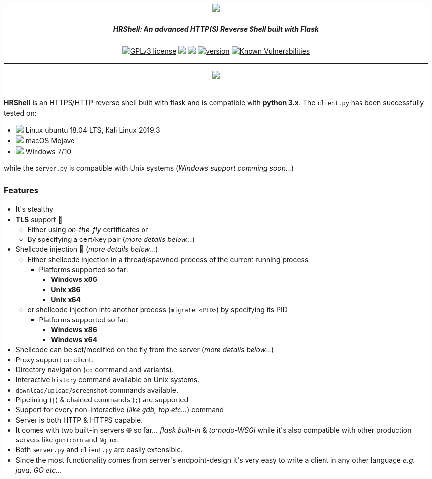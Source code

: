 <div align="center">
<img src="images/0.png">

##### HRShell: An advanced HTTP(S) Reverse Shell built with Flask
[![GPLv3 license](https://img.shields.io/badge/license-GPLv3-blue.svg?style=flat-square)](https://github.com/chrispetrou/HRShell/blob/master/LICENSE) 
[![](https://img.shields.io/badge/python-3-yellow.svg?style=flat-square&logo=python&logoColor=white)](https://www.python.org/)
[![](https://img.shields.io/badge/Build%20with-Flask-blueviolet.svg?style=flat-square&logo=flask&logoColor=white)](https://palletsprojects.com/p/flask/)
[![version](https://img.shields.io/badge/version-1.7-lightgray.svg?style=flat-square)](https://github.com/chrispetrou/HRShell/blob/master/CHANGELOG.md) 
[![Known Vulnerabilities](https://snyk.io//test/github/chrispetrou/HRShell/badge.svg?style=flat-square&targetFile=requirements.txt)](https://snyk.io//test/github/chrispetrou/HRShell?targetFile=requirements.txt)

* * *

<img src="images/preview.svg" width="80%">
</div>
<br>

__HRShell__ is an HTTPS/HTTP reverse shell built with flask and is compatible with __python 3.x__. The `client.py` has been successfully tested on:
*   ![](https://img.shields.io/badge/-white.svg??style=for-the-badge&logo=linux&linux&logoColor=black) Linux ubuntu 18.04 LTS, Kali Linux 2019.3
*   ![](https://img.shields.io/badge/-white.svg??style=for-the-badge&logo=apple&windows&logoColor=black) macOS Mojave
*   ![](https://img.shields.io/badge/-white.svg??style=for-the-badge&logo=windows&windows&logoColor=black) Windows 7/10

while the `server.py` is compatible with Unix systems (_Windows support comming soon..._)

### Features

*   It's stealthy
*   __TLS__ support 🔑
    -   Either using _on-the-fly_ certificates or
    -   By specifying a cert/key pair (_more details below..._)
*   Shellcode injection 💉 (_more details below..._)
    -   Either shellcode injection in a thread/spawned-process of the current running process
        *   Platforms supported so far: 
            *   __Windows x86__   
            *   __Unix x86__
            *   __Unix x64__
    -   or shellcode injection into another process (`migrate <PID>`) by specifying its PID
        *   Platforms supported so far: 
            *   __Windows x86__
            *   __Windows x64__
*   Shellcode can be set/modified on the fly from the server (_more details below..._)   
*   Proxy support on client.
*   Directory navigation (`cd` command and variants).
*   Interactive `history` command available on Unix systems.
*   `download/upload/screenshot` commands available.
*   Pipelining (`|`) & chained commands (`;`) are supported
*   Support for every non-interactive (_like gdb, top etc..._) command
*   Server is both HTTP & HTTPS capable.
*   It comes with two built-in servers 🌐 so far... _flask built-in_ & _tornado-WSGI_ while it's also compatible with other production servers like [`gunicorn`](http://gunicorn.org/) and [`Nginx`](https://www.nginx.com/).
*   Both `server.py` and `client.py` are easily extensible.
*   Since the most functionality comes from server's endpoint-design it's very easy to write a client in any other language _e.g. java, GO etc..._
